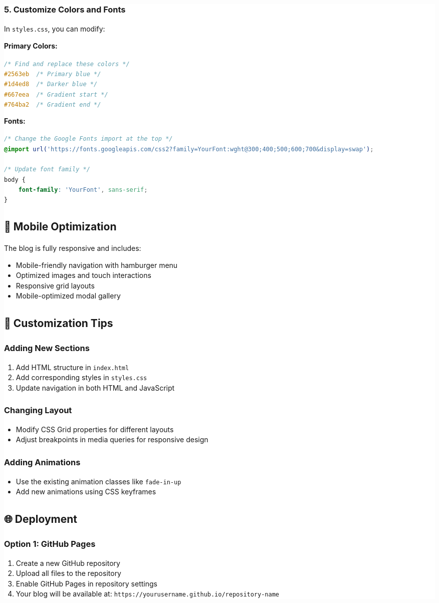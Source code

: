 ### 5. Customize Colors and Fonts

In `styles.css`, you can modify:

**Primary Colors:**
```css
/* Find and replace these colors */
#2563eb  /* Primary blue */
#1d4ed8  /* Darker blue */
#667eea  /* Gradient start */
#764ba2  /* Gradient end */
```

**Fonts:**
```css
/* Change the Google Fonts import at the top */
@import url('https://fonts.googleapis.com/css2?family=YourFont:wght@300;400;500;600;700&display=swap');

/* Update font family */
body {
    font-family: 'YourFont', sans-serif;
}
```

## 📱 Mobile Optimization

The blog is fully responsive and includes:
- Mobile-friendly navigation with hamburger menu
- Optimized images and touch interactions
- Responsive grid layouts
- Mobile-optimized modal gallery

## 🎨 Customization Tips

### Adding New Sections
1. Add HTML structure in `index.html`
2. Add corresponding styles in `styles.css`
3. Update navigation in both HTML and JavaScript

### Changing Layout
- Modify CSS Grid properties for different layouts
- Adjust breakpoints in media queries for responsive design

### Adding Animations
- Use the existing animation classes like `fade-in-up`
- Add new animations using CSS keyframes

## 🌐 Deployment

### Option 1: GitHub Pages
1. Create a new GitHub repository
2. Upload all files to the repository
3. Enable GitHub Pages in repository settings
4. Your blog will be available at: `https://yourusername.github.io/repository-name`
